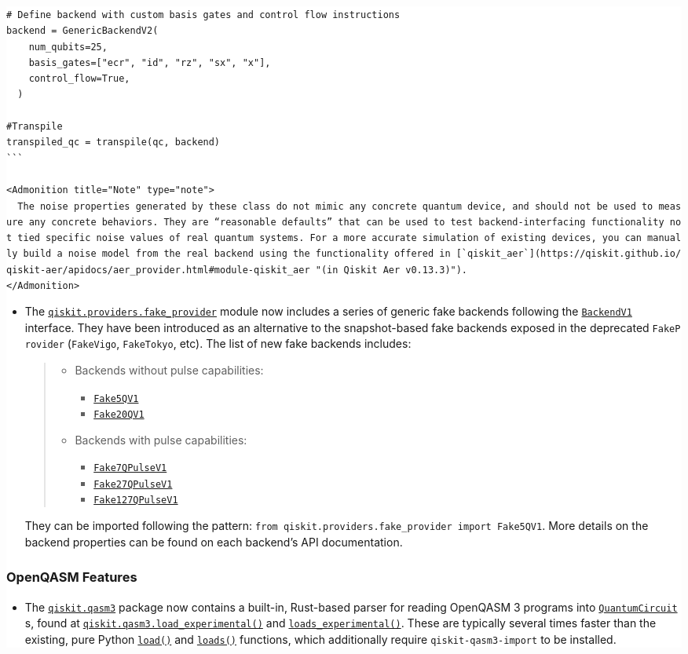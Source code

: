     # Define backend with custom basis gates and control flow instructions
    backend = GenericBackendV2(
        num_qubits=25,
        basis_gates=["ecr", "id", "rz", "sx", "x"],
        control_flow=True,
      )

    #Transpile
    transpiled_qc = transpile(qc, backend)
    ```

    <Admonition title="Note" type="note">
      The noise properties generated by these class do not mimic any concrete quantum device, and should not be used to measure any concrete behaviors. They are “reasonable defaults” that can be used to test backend-interfacing functionality not tied specific noise values of real quantum systems. For a more accurate simulation of existing devices, you can manually build a noise model from the real backend using the functionality offered in [`qiskit_aer`](https://qiskit.github.io/qiskit-aer/apidocs/aer_provider.html#module-qiskit_aer "(in Qiskit Aer v0.13.3)").
    </Admonition>

*   The [`qiskit.providers.fake_provider`](/api/qiskit/providers_fake_provider#module-qiskit.providers.fake_provider "qiskit.providers.fake_provider") module now includes a series of generic fake backends following the [`BackendV1`](/api/qiskit/qiskit.providers.BackendV1 "qiskit.providers.BackendV1") interface. They have been introduced as an alternative to the snapshot-based fake backends exposed in the deprecated `FakeProvider` (`FakeVigo`, `FakeTokyo`, etc). The list of new fake backends includes:

    > *   Backends without pulse capabilities:
    >
    >     *   [`Fake5QV1`](/api/qiskit/qiskit.providers.fake_provider.Fake5QV1 "qiskit.providers.fake_provider.Fake5QV1")
    >     *   [`Fake20QV1`](/api/qiskit/qiskit.providers.fake_provider.Fake20QV1 "qiskit.providers.fake_provider.Fake20QV1")
    > *   Backends with pulse capabilities:
    >
    >     *   [`Fake7QPulseV1`](/api/qiskit/qiskit.providers.fake_provider.Fake7QPulseV1 "qiskit.providers.fake_provider.Fake7QPulseV1")
    >     *   [`Fake27QPulseV1`](/api/qiskit/qiskit.providers.fake_provider.Fake27QPulseV1 "qiskit.providers.fake_provider.Fake27QPulseV1")
    >     *   [`Fake127QPulseV1`](/api/qiskit/qiskit.providers.fake_provider.Fake127QPulseV1 "qiskit.providers.fake_provider.Fake127QPulseV1")

    They can be imported following the pattern: `from qiskit.providers.fake_provider import Fake5QV1`. More details on the backend properties can be found on each backend’s API documentation.

<span id="relnotes-1-0-0-openqasm-features" />

### OpenQASM Features

*   The [`qiskit.qasm3`](/api/qiskit/qasm3#module-qiskit.qasm3 "qiskit.qasm3") package now contains a built-in, Rust-based parser for reading OpenQASM 3 programs into [`QuantumCircuit`](/api/qiskit/qiskit.circuit.QuantumCircuit "qiskit.circuit.QuantumCircuit")s, found at [`qiskit.qasm3.load_experimental()`](/api/qiskit/qasm3#qiskit.qasm3.load_experimental "qiskit.qasm3.load_experimental") and [`loads_experimental()`](/api/qiskit/qasm3#qiskit.qasm3.loads_experimental "qiskit.qasm3.loads_experimental"). These are typically several times faster than the existing, pure Python [`load()`](/api/qiskit/qasm3#qiskit.qasm3.load "qiskit.qasm3.load") and [`loads()`](/api/qiskit/qasm3#qiskit.qasm3.loads "qiskit.qasm3.loads") functions, which additionally require `qiskit-qasm3-import` to be installed.
